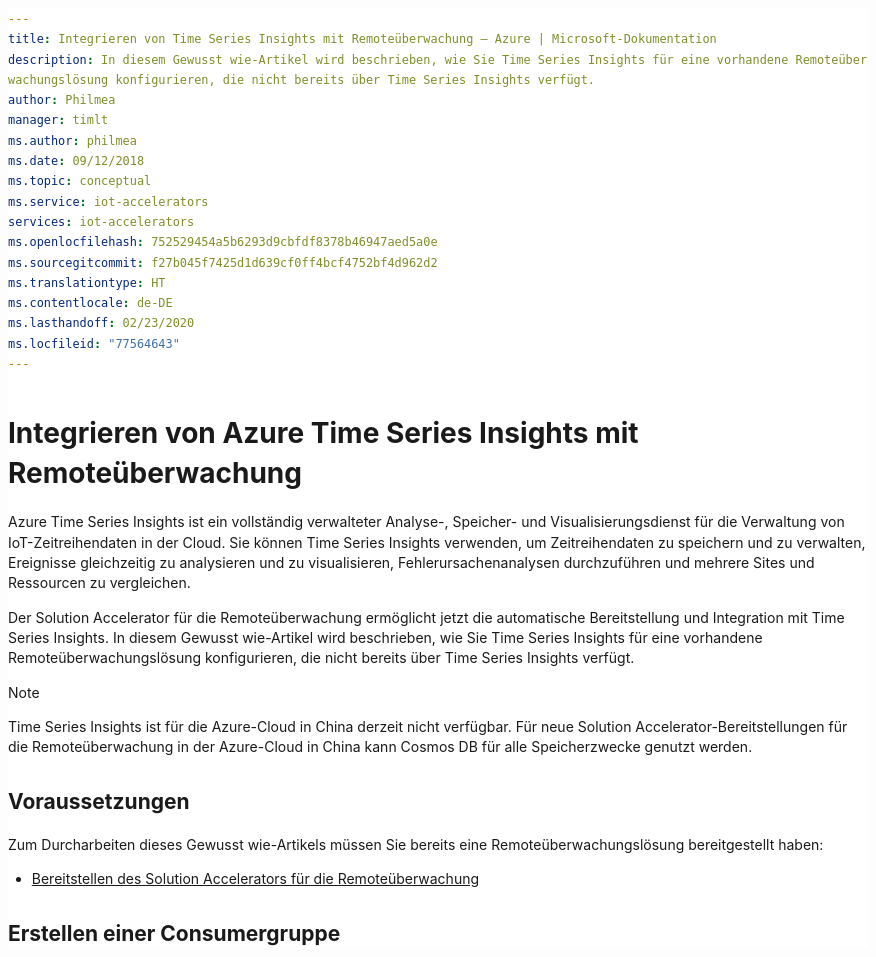 ```yaml
---
title: Integrieren von Time Series Insights mit Remoteüberwachung – Azure | Microsoft-Dokumentation
description: In diesem Gewusst wie-Artikel wird beschrieben, wie Sie Time Series Insights für eine vorhandene Remoteüberwachungslösung konfigurieren, die nicht bereits über Time Series Insights verfügt.
author: Philmea
manager: timlt
ms.author: philmea
ms.date: 09/12/2018
ms.topic: conceptual
ms.service: iot-accelerators
services: iot-accelerators
ms.openlocfilehash: 752529454a5b6293d9cbfdf8378b46947aed5a0e
ms.sourcegitcommit: f27b045f7425d1d639cf0ff4bcf4752bf4d962d2
ms.translationtype: HT
ms.contentlocale: de-DE
ms.lasthandoff: 02/23/2020
ms.locfileid: "77564643"
---
```

# <a name="integrate-azure-time-series-insights-with-remote-monitoring"></a>Integrieren von Azure Time Series Insights mit Remoteüberwachung

Azure Time Series Insights ist ein vollständig verwalteter Analyse-, Speicher- und Visualisierungsdienst für die Verwaltung von IoT-Zeitreihendaten in der Cloud. Sie können Time Series Insights verwenden, um Zeitreihendaten zu speichern und zu verwalten, Ereignisse gleichzeitig zu analysieren und zu visualisieren, Fehlerursachenanalysen durchzuführen und mehrere Sites und Ressourcen zu vergleichen.

Der Solution Accelerator für die Remoteüberwachung ermöglicht jetzt die automatische Bereitstellung und Integration mit Time Series Insights. In diesem Gewusst wie-Artikel wird beschrieben, wie Sie Time Series Insights für eine vorhandene Remoteüberwachungslösung konfigurieren, die nicht bereits über Time Series Insights verfügt.

> [!NOTE]
> Time Series Insights ist für die Azure-Cloud in China derzeit nicht verfügbar. Für neue Solution Accelerator-Bereitstellungen für die Remoteüberwachung in der Azure-Cloud in China kann Cosmos DB für alle Speicherzwecke genutzt werden.

## <a name="prerequisites"></a>Voraussetzungen

Zum Durcharbeiten dieses Gewusst wie-Artikels müssen Sie bereits eine Remoteüberwachungslösung bereitgestellt haben:

* [Bereitstellen des Solution Accelerators für die Remoteüberwachung](quickstart-remote-monitoring-deploy.md)

## <a name="create-a-consumer-group"></a>Erstellen einer Consumergruppe
